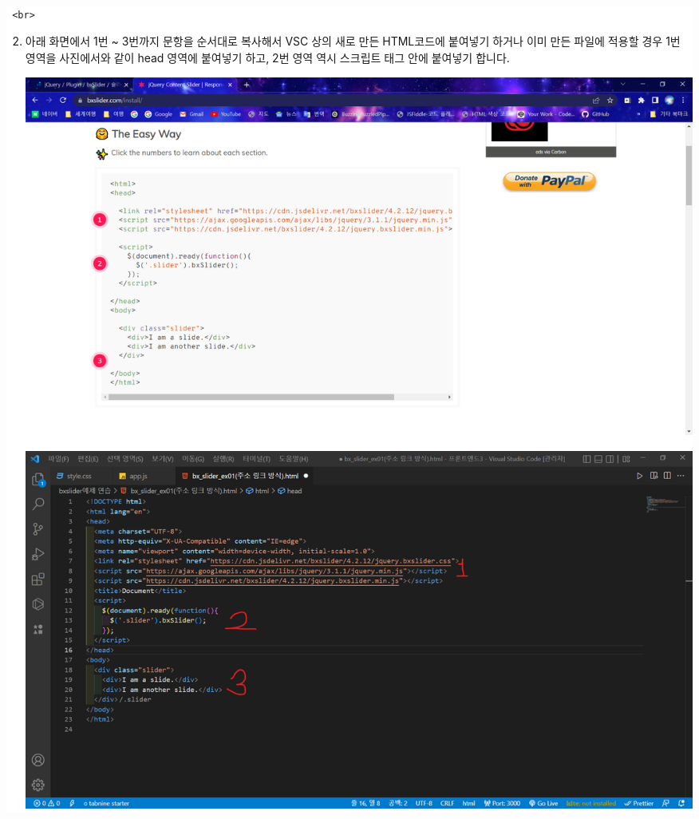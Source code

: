      <br>

  2. 아래 화면에서 1번 ~ 3번까지 문항을 순서대로 복사해서  VSC 상의 새로 만든 HTML코드에 붙여넣기 하거나 이미 만든 파일에 적용할 경우 1번 영역을 사진에서와 같이 head 영역에 붙여넣기 하고, 2번 영역 역시 스크립트 태그 안에 붙여넣기 합니다. 

     ![image-20220703151431221](../../images/2022-07-03-class9(bxslider)/image-20220703151431221.png)

     ![image-20220703151806378](../../images/2022-07-03-class9(bxslider)/image-20220703151806378.png)
